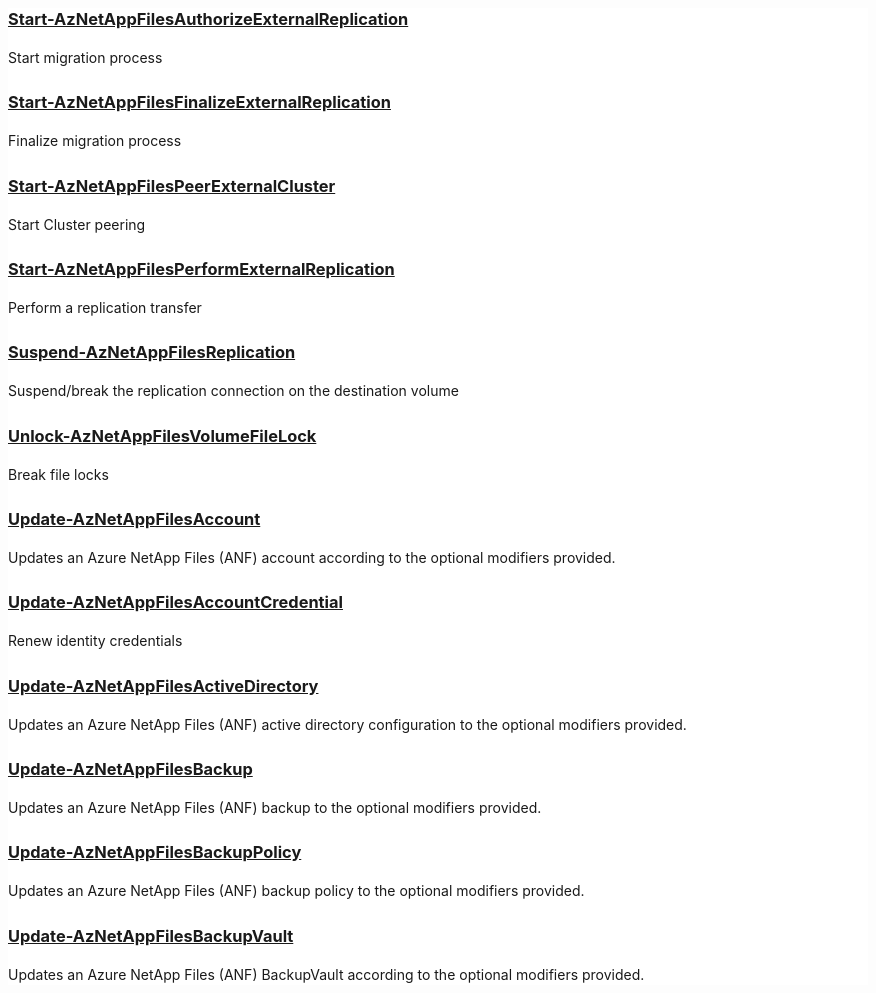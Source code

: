 ### [Start-AzNetAppFilesAuthorizeExternalReplication](Start-AzNetAppFilesAuthorizeExternalReplication.md)
Start migration process

### [Start-AzNetAppFilesFinalizeExternalReplication](Start-AzNetAppFilesFinalizeExternalReplication.md)
Finalize migration process

### [Start-AzNetAppFilesPeerExternalCluster](Start-AzNetAppFilesPeerExternalCluster.md)
Start Cluster peering

### [Start-AzNetAppFilesPerformExternalReplication](Start-AzNetAppFilesPerformExternalReplication.md)
Perform a replication transfer

### [Suspend-AzNetAppFilesReplication](Suspend-AzNetAppFilesReplication.md)
Suspend/break the replication connection on the destination volume

### [Unlock-AzNetAppFilesVolumeFileLock](Unlock-AzNetAppFilesVolumeFileLock.md)
Break file locks

### [Update-AzNetAppFilesAccount](Update-AzNetAppFilesAccount.md)
Updates an Azure NetApp Files (ANF) account according to the optional modifiers provided.

### [Update-AzNetAppFilesAccountCredential](Update-AzNetAppFilesAccountCredential.md)
Renew identity credentials

### [Update-AzNetAppFilesActiveDirectory](Update-AzNetAppFilesActiveDirectory.md)
Updates an Azure NetApp Files (ANF) active directory configuration to the optional modifiers provided.

### [Update-AzNetAppFilesBackup](Update-AzNetAppFilesBackup.md)
Updates an Azure NetApp Files (ANF) backup to the optional modifiers provided.

### [Update-AzNetAppFilesBackupPolicy](Update-AzNetAppFilesBackupPolicy.md)
Updates an Azure NetApp Files (ANF) backup policy to the optional modifiers provided.

### [Update-AzNetAppFilesBackupVault](Update-AzNetAppFilesBackupVault.md)
Updates an Azure NetApp Files (ANF) BackupVault according to the optional modifiers provided.
